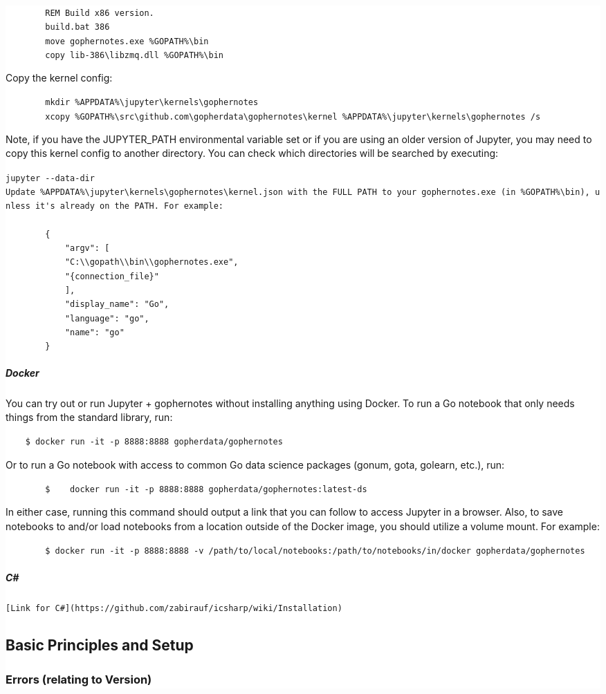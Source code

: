             REM Build x86 version.
            build.bat 386
            move gophernotes.exe %GOPATH%\bin
            copy lib-386\libzmq.dll %GOPATH%\bin

Copy the kernel config:

            mkdir %APPDATA%\jupyter\kernels\gophernotes
            xcopy %GOPATH%\src\github.com\gopherdata\gophernotes\kernel %APPDATA%\jupyter\kernels\gophernotes /s

Note, if you have the JUPYTER_PATH environmental variable set or if you are using an older version of Jupyter, you may need to copy this kernel config to another directory. You can check which directories will be searched by executing:

    jupyter --data-dir
    Update %APPDATA%\jupyter\kernels\gophernotes\kernel.json with the FULL PATH to your gophernotes.exe (in %GOPATH%\bin), unless it's already on the PATH. For example:

            {
                "argv": [
                "C:\\gopath\\bin\\gophernotes.exe",
                "{connection_file}"
                ],
                "display_name": "Go",
                "language": "go",
                "name": "go"
            }

##### Docker
    
You can try out or run Jupyter + gophernotes without installing anything using Docker. To run a Go notebook that only needs things from the standard library, run:

        $ docker run -it -p 8888:8888 gopherdata/gophernotes

Or to run a Go notebook with access to common Go data science packages (gonum, gota, golearn, etc.), run:

            $    docker run -it -p 8888:8888 gopherdata/gophernotes:latest-ds

In either case, running this command should output a link that you can follow to access Jupyter in a browser. Also, to save notebooks to and/or load notebooks from a location outside of the Docker image, you should utilize a volume mount. For example:

            $ docker run -it -p 8888:8888 -v /path/to/local/notebooks:/path/to/notebooks/in/docker gopherdata/gophernotes

##### C#

    [Link for C#](https://github.com/zabirauf/icsharp/wiki/Installation)

## Basic Principles and Setup

### Errors (relating to Version)
